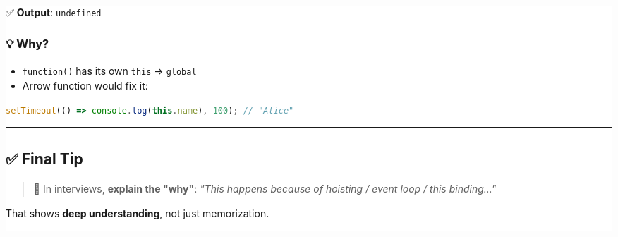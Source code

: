 ✅ **Output**: `undefined`

### 💡 Why?
- `function()` has its own `this` → `global`
- Arrow function would fix it:
```js
setTimeout(() => console.log(this.name), 100); // "Alice"
```

---

## ✅ Final Tip

> 🎯 In interviews, **explain the "why"**:
> _"This happens because of hoisting / event loop / this binding..."_

That shows **deep understanding**, not just memorization.

---
